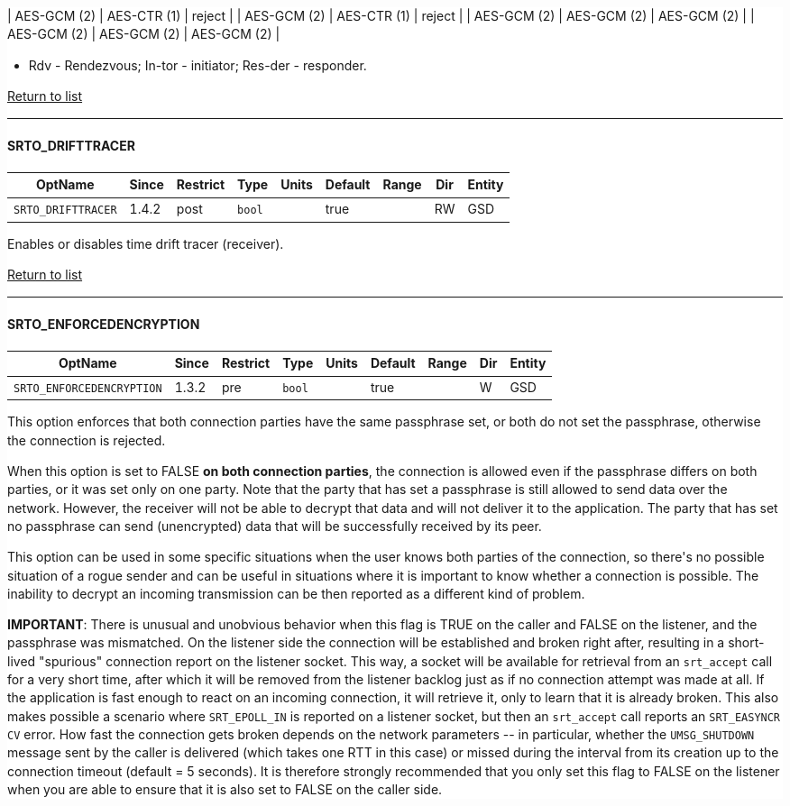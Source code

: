 | AES-GCM (2) | AES-CTR (1) | reject      | | AES-GCM (2) | AES-CTR (1) | reject      |
| AES-GCM (2) | AES-GCM (2) | AES-GCM (2) | | AES-GCM (2) | AES-GCM (2) | AES-GCM (2) |

* Rdv - Rendezvous; In-tor - initiator; Res-der - responder.

[Return to list](#list-of-options)

---

#### SRTO_DRIFTTRACER

| OptName           | Since | Restrict | Type      | Units  | Default  | Range  | Dir | Entity |
| ----------------- | ----- | -------- | --------- | ------ | -------- | ------ | --- | ------ |
| `SRTO_DRIFTTRACER`| 1.4.2 | post    | `bool`    |        | true     |        | RW  | GSD    |

Enables or disables time drift tracer (receiver).

[Return to list](#list-of-options)

---

#### SRTO_ENFORCEDENCRYPTION

| OptName                    | Since | Restrict | Type       |  Units  |  Default  | Range  | Dir | Entity |
| -------------------------- | ----- | -------- | ---------- | ------- | --------- | ------ | --- | ------ |
| `SRTO_ENFORCEDENCRYPTION`  | 1.3.2 | pre      | `bool`     |         | true      |        | W   | GSD    |

This option enforces that both connection parties have the same passphrase
set, or both do not set the passphrase, otherwise the connection is rejected.

When this option is set to FALSE **on both connection parties**, the
connection is allowed even if the passphrase differs on both parties,
or it was set only on one party. Note that the party that has set a passphrase
is still allowed to send data over the network. However, the receiver will not
be able to decrypt that data and will not deliver it to the application. The
party that has set no passphrase can send (unencrypted) data that will be
successfully received by its peer.

This option can be used in some specific situations when the user knows
both parties of the connection, so there's no possible situation of a rogue
sender and can be useful in situations where it is important to know whether a
connection is possible. The inability to decrypt an incoming transmission can
be then reported as a different kind of problem.

**IMPORTANT**: There is unusual and unobvious behavior when this flag is TRUE
on the caller and FALSE on the listener, and the passphrase was mismatched. On
the listener side the connection will be established and broken right after,
resulting in a short-lived "spurious" connection report on the listener socket.
This way, a socket will be available for retrieval from an `srt_accept` call
for a very short time, after which it will be removed from the listener backlog
just as if no connection attempt was made at all. If the application is fast
enough to react on an incoming connection, it will retrieve it, only to learn
that it is already broken. This also makes possible a scenario where
`SRT_EPOLL_IN` is reported on a listener socket, but then an `srt_accept` call
reports an `SRT_EASYNCRCV` error. How fast the connection gets broken depends
on the network parameters -- in particular, whether the `UMSG_SHUTDOWN` message
sent by the caller is delivered (which takes one RTT in this case) or missed
during the interval from its creation up to the connection timeout (default = 5
seconds). It is therefore strongly recommended that you only set this flag to
FALSE on the listener when you are able to ensure that it is also set to FALSE
on the caller side.
